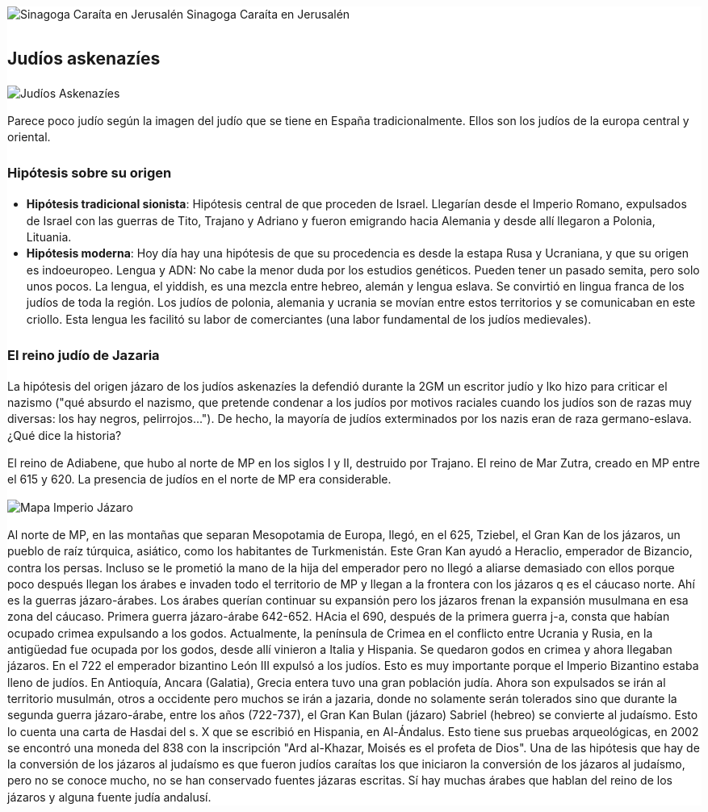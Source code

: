 ![Sinagoga Caraíta en Jerusalén](https://upload.wikimedia.org/wikipedia/commons/thumb/e/e5/KaraiteSynnagogOldCity.jpg/1200px-KaraiteSynnagogOldCity.jpg)
Sinagoga Caraíta en Jerusalén

## Judíos askenazíes

![Judíos Askenazíes](https://static.independent.co.uk/s3fs-public/thumbnails/image/2016/04/19/23/web-ashkenazi-jews-2-getty.jpg)

Parece poco judío según la imagen del judío que se tiene en España tradicionalmente. Ellos son los judíos de la europa central y oriental.

### Hipótesis sobre su origen

 - **Hipótesis tradicional sionista**: Hipótesis central de que proceden de Israel. Llegarían desde el Imperio Romano, expulsados de Israel con las guerras de Tito, Trajano y Adriano y fueron emigrando hacia Alemania y desde allí llegaron a Polonia, Lituania.
 - **Hipótesis moderna**: Hoy día hay una hipótesis de que su procedencia es desde la estapa Rusa y Ucraniana, y que su origen es indoeuropeo. Lengua y ADN: No cabe la menor duda por los estudios genéticos. Pueden tener un pasado semita, pero solo unos pocos. La lengua, el yiddish, es una mezcla entre hebreo, alemán y lengua eslava. Se convirtió en lingua franca de los judíos de toda la región. Los judíos de polonia, alemania y ucrania se movían entre estos territorios y se comunicaban en este criollo. Esta lengua les facilitó su labor de comerciantes (una labor fundamental de los judíos medievales). 

### El reino judío de Jazaria

La hipótesis del origen jázaro de los judíos askenazíes la defendió durante la 2GM un escritor judío y lko hizo para criticar el nazismo ("qué absurdo el nazismo, que pretende condenar a los judíos por motivos raciales cuando los judíos son de razas muy diversas: los hay negros, pelirrojos..."). De hecho, la mayoría de judíos exterminados por los nazis eran de raza germano-eslava. ¿Qué dice la historia?

El reino de Adiabene, que hubo al norte de MP en los siglos I y II, destruido por Trajano.
El reino de Mar Zutra, creado en MP entre el 615 y 620. La presencia de judíos en el norte de MP era considerable. 

![Mapa Imperio Jázaro](https://upload.wikimedia.org/wikipedia/commons/a/a9/Chasaren.jpg)

Al norte de MP, en las montañas que separan Mesopotamia de Europa, llegó, en el 625, Tziebel, el Gran Kan de los jázaros, un pueblo de raíz túrquica, asiático, como los habitantes de Turkmenistán. Este Gran Kan ayudó a Heraclio, emperador de Bizancio, contra los persas. Incluso se le prometió la mano de la hija del emperador pero no llegó a aliarse demasiado con ellos porque poco después llegan los árabes e invaden todo el territorio de MP y llegan a la frontera con los jázaros q es el cáucaso norte. Ahí es la guerras jázaro-árabes. Los árabes querían continuar su expansión pero los jázaros frenan la expansión musulmana en esa zona del cáucaso. Primera guerra jázaro-árabe 642-652. HAcia el 690, después de la primera guerra j-a, consta que habían ocupado crimea expulsando a los godos. Actualmente, la península de Crimea en el conflicto entre Ucrania y Rusia, en la antigüedad fue ocupada por los godos, desde allí vinieron a Italia y Hispania. Se quedaron godos en crimea y ahora llegaban jázaros. En el 722 el emperador bizantino León III expulsó a los judíos. Esto es muy importante porque el Imperio Bizantino estaba lleno de judíos. En Antioquía, Ancara (Galatia), Grecia entera tuvo una gran población judía. Ahora son expulsados se irán al territorio musulmán, otros a occidente pero muchos se irán a jazaria, donde no solamente serán tolerados sino que durante la segunda guerra jázaro-árabe, entre los años (722-737), el Gran Kan Bulan (jázaro) Sabriel (hebreo) se convierte al judaísmo. Esto lo cuenta una carta de Hasdai del s. X que se escribió en Hispania, en Al-Ándalus. Esto tiene sus pruebas arqueológicas, en 2002 se encontró una moneda del 838 con la inscripción "Ard al-Khazar, Moisés es el profeta de Dios". Una de las hipótesis que hay de la conversión de los jázaros al judaísmo es que fueron judíos caraítas los que iniciaron la conversión de los jázaros al judaísmo, pero no se conoce mucho, no se han conservado fuentes jázaras escritas. Sí hay muchas árabes que hablan del reino de los jázaros y alguna fuente judía andalusí.
